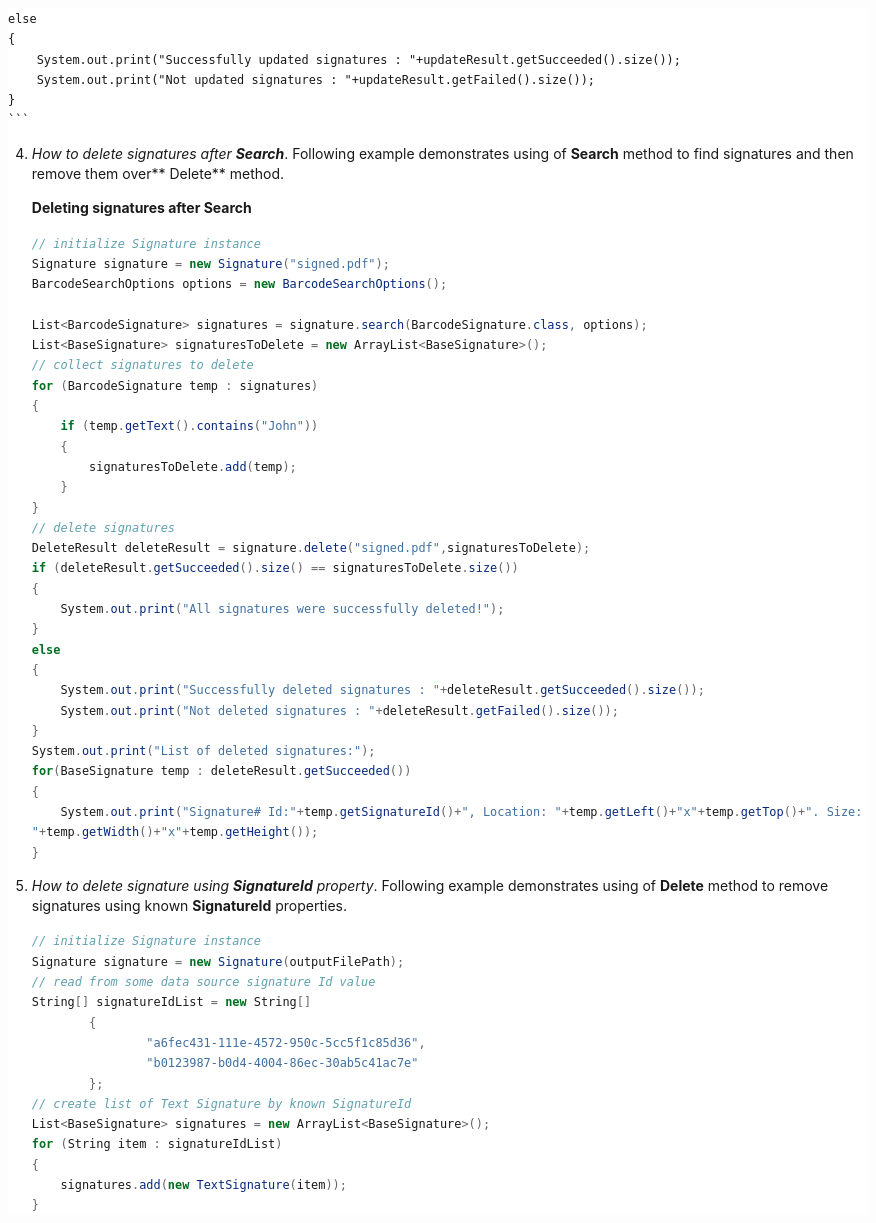     else
    {
        System.out.print("Successfully updated signatures : "+updateResult.getSucceeded().size());
        System.out.print("Not updated signatures : "+updateResult.getFailed().size());
    }
    ```
    
4.  *How to delete signatures after **Search***. Following example demonstrates using of **Search** method to find signatures and then remove them over** Delete** method.  
      
    
    **Deleting signatures after Search**
    
    ```csharp
    // initialize Signature instance
    Signature signature = new Signature("signed.pdf");
    BarcodeSearchOptions options = new BarcodeSearchOptions();
    
    List<BarcodeSignature> signatures = signature.search(BarcodeSignature.class, options);
    List<BaseSignature> signaturesToDelete = new ArrayList<BaseSignature>();
    // collect signatures to delete
    for (BarcodeSignature temp : signatures)
    {
        if (temp.getText().contains("John"))
        {
            signaturesToDelete.add(temp);
        }
    }
    // delete signatures
    DeleteResult deleteResult = signature.delete("signed.pdf",signaturesToDelete);
    if (deleteResult.getSucceeded().size() == signaturesToDelete.size())
    {
        System.out.print("All signatures were successfully deleted!");
    }
    else
    {
        System.out.print("Successfully deleted signatures : "+deleteResult.getSucceeded().size());
        System.out.print("Not deleted signatures : "+deleteResult.getFailed().size());
    }
    System.out.print("List of deleted signatures:");
    for(BaseSignature temp : deleteResult.getSucceeded())
    {
        System.out.print("Signature# Id:"+temp.getSignatureId()+", Location: "+temp.getLeft()+"x"+temp.getTop()+". Size: "+temp.getWidth()+"x"+temp.getHeight());
    }
    ```
    
5.  *How to delete signature using **SignatureId** property*. Following example demonstrates using of **Delete** method to remove signatures using known **SignatureId** properties.  
      
    
    ```csharp
    // initialize Signature instance
    Signature signature = new Signature(outputFilePath);
    // read from some data source signature Id value
    String[] signatureIdList = new String[]
            {
                    "a6fec431-111e-4572-950c-5cc5f1c85d36",
                    "b0123987-b0d4-4004-86ec-30ab5c41ac7e"
            };
    // create list of Text Signature by known SignatureId
    List<BaseSignature> signatures = new ArrayList<BaseSignature>();
    for (String item : signatureIdList)
    {
        signatures.add(new TextSignature(item));
    }
    